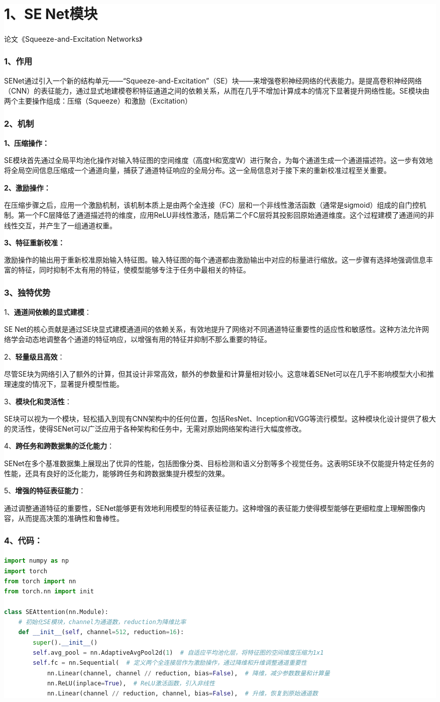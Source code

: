 # 1、SE Net模块

论文《Squeeze-and-Excitation Networks》

### 1、作用

SENet通过引入一个新的结构单元——“Squeeze-and-Excitation”（SE）块——来增强卷积神经网络的代表能力。是提高卷积神经网络（CNN）的表征能力，通过显式地建模卷积特征通道之间的依赖关系，从而在几乎不增加计算成本的情况下显著提升网络性能。SE模块由两个主要操作组成：压缩（Squeeze）和激励（Excitation）



### 2、**机制**

**1、压缩操作：**

SE模块首先通过全局平均池化操作对输入特征图的空间维度（高度H和宽度W）进行聚合，为每个通道生成一个通道描述符。这一步有效地将全局空间信息压缩成一个通道向量，捕获了通道特征响应的全局分布。这一全局信息对于接下来的重新校准过程至关重要。

**2、激励操作：**

在压缩步骤之后，应用一个激励机制，该机制本质上是由两个全连接（FC）层和一个非线性激活函数（通常是sigmoid）组成的自门控机制。第一个FC层降低了通道描述符的维度，应用ReLU非线性激活，随后第二个FC层将其投影回原始通道维度。这个过程建模了通道间的非线性交互，并产生了一组通道权重。

**3、特征重新校准：**

激励操作的输出用于重新校准原始输入特征图。输入特征图的每个通道都由激励输出中对应的标量进行缩放。这一步骤有选择地强调信息丰富的特征，同时抑制不太有用的特征，使模型能够专注于任务中最相关的特征。



### 3、**独特优势**

1、**通道间依赖的显式建模**：

SE Net的核心贡献是通过SE块显式建模通道间的依赖关系，有效地提升了网络对不同通道特征重要性的适应性和敏感性。这种方法允许网络学会动态地调整各个通道的特征响应，以增强有用的特征并抑制不那么重要的特征。

2、**轻量级且高效**：

尽管SE块为网络引入了额外的计算，但其设计非常高效，额外的参数量和计算量相对较小。这意味着SENet可以在几乎不影响模型大小和推理速度的情况下，显著提升模型性能。

3、**模块化和灵活性**：

SE块可以视为一个模块，轻松插入到现有CNN架构中的任何位置，包括ResNet、Inception和VGG等流行模型。这种模块化设计提供了极大的灵活性，使得SENet可以广泛应用于各种架构和任务中，无需对原始网络架构进行大幅度修改。

4、**跨任务和跨数据集的泛化能力**：

SENet在多个基准数据集上展现出了优异的性能，包括图像分类、目标检测和语义分割等多个视觉任务。这表明SE块不仅能提升特定任务的性能，还具有良好的泛化能力，能够跨任务和跨数据集提升模型的效果。

5、**增强的特征表征能力**：

通过调整通道特征的重要性，SENet能够更有效地利用模型的特征表征能力。这种增强的表征能力使得模型能够在更细粒度上理解图像内容，从而提高决策的准确性和鲁棒性。



### 4、**代码：**

```python
import numpy as np
import torch
from torch import nn
from torch.nn import init

class SEAttention(nn.Module):
    # 初始化SE模块，channel为通道数，reduction为降维比率
    def __init__(self, channel=512, reduction=16):
        super().__init__()
        self.avg_pool = nn.AdaptiveAvgPool2d(1)  # 自适应平均池化层，将特征图的空间维度压缩为1x1
        self.fc = nn.Sequential(  # 定义两个全连接层作为激励操作，通过降维和升维调整通道重要性
            nn.Linear(channel, channel // reduction, bias=False),  # 降维，减少参数数量和计算量
            nn.ReLU(inplace=True),  # ReLU激活函数，引入非线性
            nn.Linear(channel // reduction, channel, bias=False),  # 升维，恢复到原始通道数
```